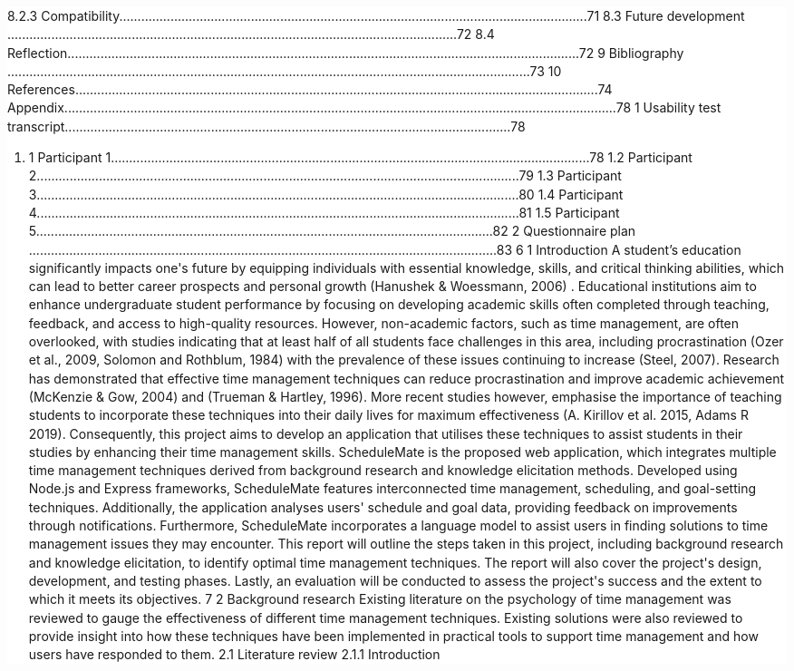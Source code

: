 8.2.3 Compatibility................................................................................................................................71
8.3 Future development ...........................................................................................................................72
8.4 Reflection............................................................................................................................................72
9 Bibliography ...............................................................................................................................................73
10 References...............................................................................................................................................74
Appendix.......................................................................................................................................................78
1 Usability test transcript..........................................................................................................................78
1. 1 Participant 1...................................................................................................................................78
1.2 Participant 2....................................................................................................................................79
1.3 Participant 3....................................................................................................................................80
1.4 Participant 4....................................................................................................................................81
1.5 Participant 5.............................................................................................................................82
2 Questionnaire plan ................................................................................................................................83
6
1 Introduction
A student’s education significantly impacts one's future by equipping individuals with essential
knowledge, skills, and critical thinking abilities, which can lead to better career prospects and
personal growth (Hanushek & Woessmann, 2006) . Educational institutions aim to enhance
undergraduate student performance by focusing on developing academic skills often completed
through teaching, feedback, and access to high-quality resources. However, non-academic factors,
such as time management, are often overlooked, with studies indicating that at least half of all
students face challenges in this area, including procrastination (Ozer et al., 2009, Solomon and
Rothblum, 1984) with the prevalence of these issues continuing to increase (Steel, 2007).
Research has demonstrated that effective time management techniques can reduce procrastination
and improve academic achievement (McKenzie & Gow, 2004) and (Trueman & Hartley, 1996). More
recent studies however, emphasise the importance of teaching students to incorporate these
techniques into their daily lives for maximum effectiveness (A. Kirillov et al. 2015, Adams R 2019).
Consequently, this project aims to develop an application that utilises these techniques to assist
students in their studies by enhancing their time management skills.
ScheduleMate is the proposed web application, which integrates multiple time management
techniques derived from background research and knowledge elicitation methods. Developed using
Node.js and Express frameworks, ScheduleMate features interconnected time management,
scheduling, and goal-setting techniques. Additionally, the application analyses users' schedule and
goal data, providing feedback on improvements through notifications. Furthermore, ScheduleMate
incorporates a language model to assist users in finding solutions to time management issues they
may encounter.
This report will outline the steps taken in this project, including background research and knowledge
elicitation, to identify optimal time management techniques. The report will also cover the project's
design, development, and testing phases. Lastly, an evaluation will be conducted to assess the
project's success and the extent to which it meets its objectives.
7
2 Background research
Existing literature on the psychology of time management was reviewed to gauge the effectiveness
of different time management techniques. Existing solutions were also reviewed to provide insight
into how these techniques have been implemented in practical tools to support time management
and how users have responded to them.
2.1 Literature review
2.1.1 Introduction